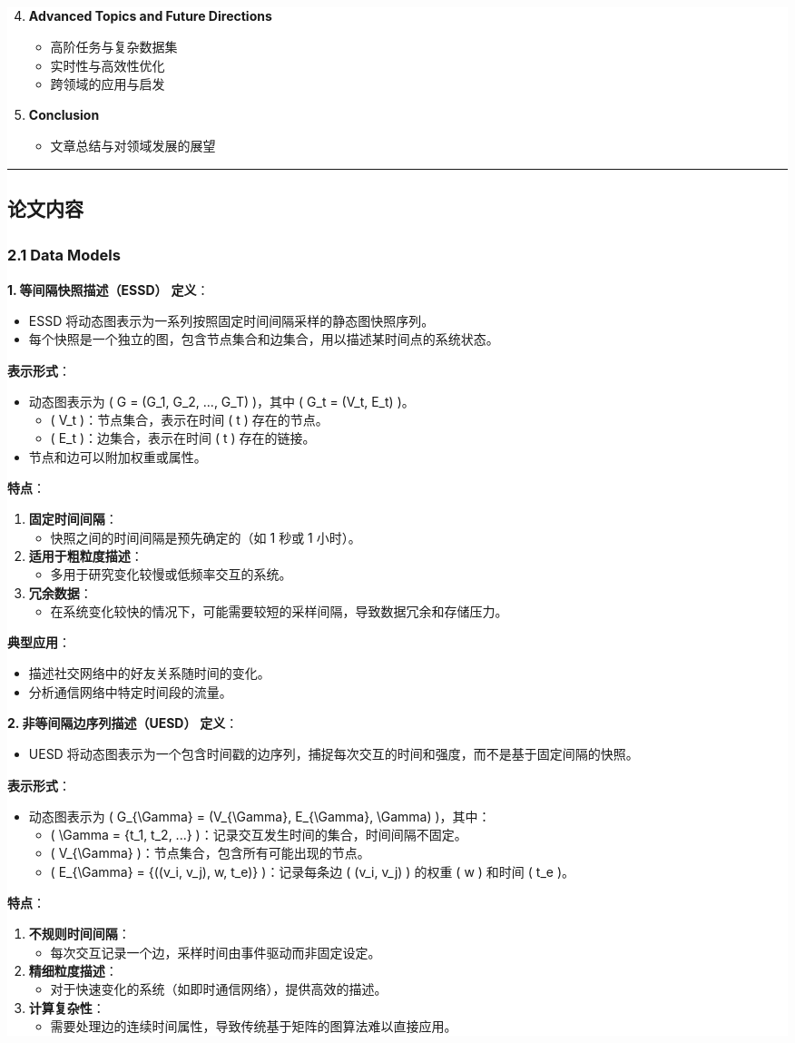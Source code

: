 4. **Advanced Topics and Future Directions**  
   - 高阶任务与复杂数据集  
   - 实时性与高效性优化  
   - 跨领域的应用与启发  

5. **Conclusion**  
   - 文章总结与对领域发展的展望  

---

## 论文内容

### 2.1 Data Models

**1. 等间隔快照描述（ESSD）**
**定义**：
- ESSD 将动态图表示为一系列按照固定时间间隔采样的静态图快照序列。
- 每个快照是一个独立的图，包含节点集合和边集合，用以描述某时间点的系统状态。

**表示形式**：
- 动态图表示为 \( G = (G_1, G_2, ..., G_T) \)，其中 \( G_t = (V_t, E_t) \)。  
  - \( V_t \)：节点集合，表示在时间 \( t \) 存在的节点。  
  - \( E_t \)：边集合，表示在时间 \( t \) 存在的链接。  
- 节点和边可以附加权重或属性。

**特点**：
1. **固定时间间隔**：
   - 快照之间的时间间隔是预先确定的（如 1 秒或 1 小时）。
2. **适用于粗粒度描述**：
   - 多用于研究变化较慢或低频率交互的系统。
3. **冗余数据**：
   - 在系统变化较快的情况下，可能需要较短的采样间隔，导致数据冗余和存储压力。

**典型应用**：
- 描述社交网络中的好友关系随时间的变化。
- 分析通信网络中特定时间段的流量。

**2. 非等间隔边序列描述（UESD）**
**定义**：
- UESD 将动态图表示为一个包含时间戳的边序列，捕捉每次交互的时间和强度，而不是基于固定间隔的快照。

**表示形式**：
- 动态图表示为 \( G_{\Gamma} = (V_{\Gamma}, E_{\Gamma}, \Gamma) \)，其中：  
  - \( \Gamma = \{t_1, t_2, ...\} \)：记录交互发生时间的集合，时间间隔不固定。  
  - \( V_{\Gamma} \)：节点集合，包含所有可能出现的节点。  
  - \( E_{\Gamma} = \{((v_i, v_j), w, t_e)\} \)：记录每条边 \( (v_i, v_j) \) 的权重 \( w \) 和时间 \( t_e \)。  

**特点**：
1. **不规则时间间隔**：
   - 每次交互记录一个边，采样时间由事件驱动而非固定设定。
2. **精细粒度描述**：
   - 对于快速变化的系统（如即时通信网络），提供高效的描述。
3. **计算复杂性**：
   - 需要处理边的连续时间属性，导致传统基于矩阵的图算法难以直接应用。
